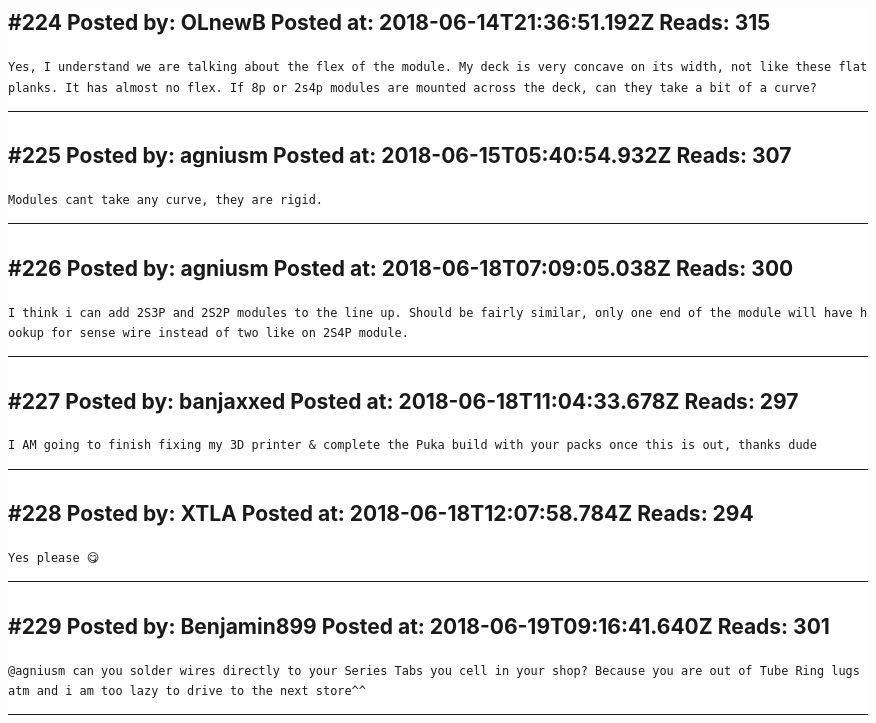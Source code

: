 ## \#224 Posted by: OLnewB Posted at: 2018-06-14T21:36:51.192Z Reads: 315

```
Yes, I understand we are talking about the flex of the module. My deck is very concave on its width, not like these flat planks. It has almost no flex. If 8p or 2s4p modules are mounted across the deck, can they take a bit of a curve?
```

---
## \#225 Posted by: agniusm Posted at: 2018-06-15T05:40:54.932Z Reads: 307

```
Modules cant take any curve, they are rigid.
```

---
## \#226 Posted by: agniusm Posted at: 2018-06-18T07:09:05.038Z Reads: 300

```
I think i can add 2S3P and 2S2P modules to the line up. Should be fairly similar, only one end of the module will have hookup for sense wire instead of two like on 2S4P module.
```

---
## \#227 Posted by: banjaxxed Posted at: 2018-06-18T11:04:33.678Z Reads: 297

```
I AM going to finish fixing my 3D printer & complete the Puka build with your packs once this is out, thanks dude
```

---
## \#228 Posted by: XTLA Posted at: 2018-06-18T12:07:58.784Z Reads: 294

```
Yes please 😋
```

---
## \#229 Posted by: Benjamin899 Posted at: 2018-06-19T09:16:41.640Z Reads: 301

```
@agniusm can you solder wires directly to your Series Tabs you cell in your shop? Because you are out of Tube Ring lugs atm and i am too lazy to drive to the next store^^
```

---